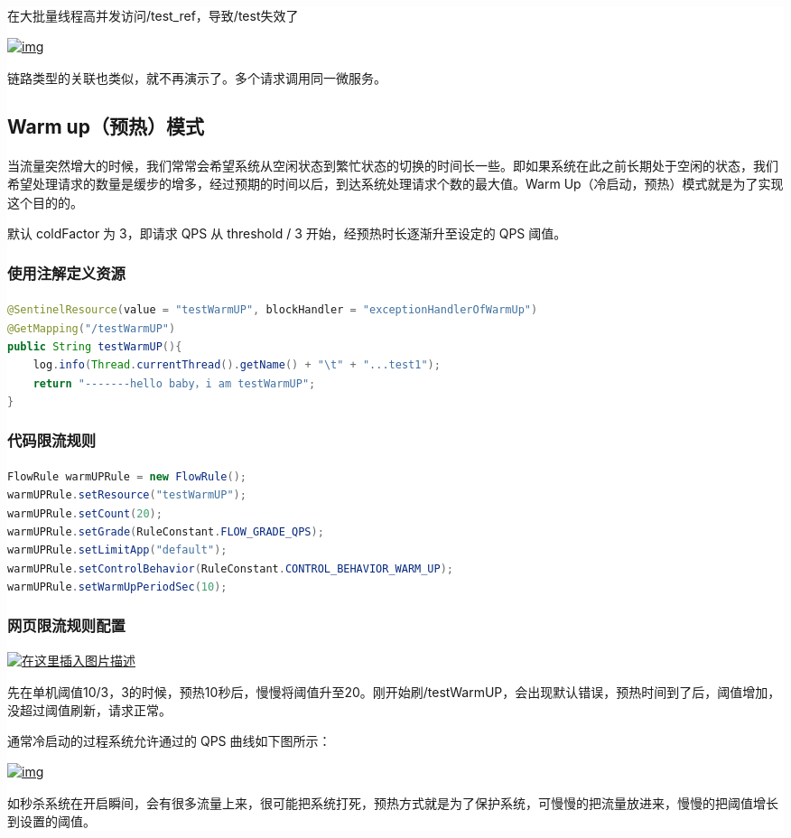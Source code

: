 在大批量线程高并发访问/test_ref，导致/test失效了

[![img](https://pics4.baidu.com/feed/d6ca7bcb0a46f21f736fcc3eb7e6e4660d33ae49.png?token=21c375e0121e5fac15a82a07284c66aa)](https://pics4.baidu.com/feed/d6ca7bcb0a46f21f736fcc3eb7e6e4660d33ae49.png?token=21c375e0121e5fac15a82a07284c66aa)

链路类型的关联也类似，就不再演示了。多个请求调用同一微服务。

## Warm up（预热）模式

当流量突然增大的时候，我们常常会希望系统从空闲状态到繁忙状态的切换的时间长一些。即如果系统在此之前长期处于空闲的状态，我们希望处理请求的数量是缓步的增多，经过预期的时间以后，到达系统处理请求个数的最大值。Warm Up（冷启动，预热）模式就是为了实现这个目的的。

默认 coldFactor 为 3，即请求 QPS 从 threshold / 3 开始，经预热时长逐渐升至设定的 QPS 阈值。

### 使用注解定义资源

```java
@SentinelResource(value = "testWarmUP", blockHandler = "exceptionHandlerOfWarmUp")
@GetMapping("/testWarmUP")
public String testWarmUP(){
    log.info(Thread.currentThread().getName() + "\t" + "...test1");
    return "-------hello baby，i am testWarmUP";
}
```

### 代码限流规则

```java
FlowRule warmUPRule = new FlowRule();
warmUPRule.setResource("testWarmUP");
warmUPRule.setCount(20);
warmUPRule.setGrade(RuleConstant.FLOW_GRADE_QPS);
warmUPRule.setLimitApp("default");
warmUPRule.setControlBehavior(RuleConstant.CONTROL_BEHAVIOR_WARM_UP);
warmUPRule.setWarmUpPeriodSec(10);
```

### 网页限流规则配置

[![在这里插入图片描述](https://img-blog.csdnimg.cn/20210115201946419.png?x-oss-process=image/watermark,type_ZmFuZ3poZW5naGVpdGk,shadow_10,text_aHR0cHM6Ly9ibG9nLmNzZG4ubmV0L2NyYXp5bWFrZXJjaXJjbGU=,size_16,color_FFFFFF,t_70)](https://img-blog.csdnimg.cn/20210115201946419.png?x-oss-process=image/watermark,type_ZmFuZ3poZW5naGVpdGk,shadow_10,text_aHR0cHM6Ly9ibG9nLmNzZG4ubmV0L2NyYXp5bWFrZXJjaXJjbGU=,size_16,color_FFFFFF,t_70)

先在单机阈值10/3，3的时候，预热10秒后，慢慢将阈值升至20。刚开始刷/testWarmUP，会出现默认错误，预热时间到了后，阈值增加，没超过阈值刷新，请求正常。

通常冷启动的过程系统允许通过的 QPS 曲线如下图所示：

[![img](https://pics7.baidu.com/feed/9922720e0cf3d7ca95ce8b6db1dd310f6b63a93e.png?token=9a8b021a70b874e2d690ef0a1ab04ab0)](https://pics7.baidu.com/feed/9922720e0cf3d7ca95ce8b6db1dd310f6b63a93e.png?token=9a8b021a70b874e2d690ef0a1ab04ab0)

如秒杀系统在开启瞬间，会有很多流量上来，很可能把系统打死，预热方式就是为了保护系统，可慢慢的把流量放进来，慢慢的把阈值增长到设置的阈值。
